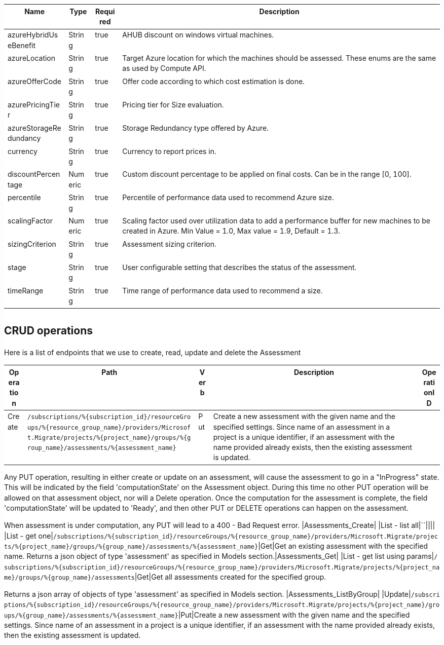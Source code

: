 | Name        | Type           | Required       | Description       |
| ------------- | ------------- | ------------- | ------------- |
|azureHybridUseBenefit | String | true | AHUB discount on windows virtual machines. |
|azureLocation | String | true | Target Azure location for which the machines should be assessed. These enums are the same as used by Compute API. |
|azureOfferCode | String | true | Offer code according to which cost estimation is done. |
|azurePricingTier | String | true | Pricing tier for Size evaluation. |
|azureStorageRedundancy | String | true | Storage Redundancy type offered by Azure. |
|currency | String | true | Currency to report prices in. |
|discountPercentage | Numeric | true | Custom discount percentage to be applied on final costs. Can be in the range [0, 100]. |
|percentile | String | true | Percentile of performance data used to recommend Azure size. |
|scalingFactor | Numeric | true | Scaling factor used over utilization data to add a performance buffer for new machines to be created in Azure. Min Value = 1.0, Max value = 1.9, Default = 1.3. |
|sizingCriterion | String | true | Assessment sizing criterion. |
|stage | String | true | User configurable setting that describes the status of the assessment. |
|timeRange | String | true | Time range of performance data used to recommend a size. |



## CRUD operations

Here is a list of endpoints that we use to create, read, update and delete the Assessment

| Operation | Path | Verb | Description | OperationID |
| ------------- | ------------- | ------------- | ------------- | ------------- |
|Create|`/subscriptions/%{subscription_id}/resourceGroups/%{resource_group_name}/providers/Microsoft.Migrate/projects/%{project_name}/groups/%{group_name}/assessments/%{assessment_name}`|Put|Create a new assessment with the given name and the specified settings. Since name of an assessment in a project is a unique identifier, if an assessment with the name provided already exists, then the existing assessment is updated.

Any PUT operation, resulting in either create or update on an assessment, will cause the assessment to go in a "InProgress" state. This will be indicated by the field 'computationState' on the Assessment object. During this time no other PUT operation will be allowed on that assessment object, nor will a Delete operation. Once the computation for the assessment is complete, the field 'computationState' will be updated to 'Ready', and then other PUT or DELETE operations can happen on the assessment.

When assessment is under computation, any PUT will lead to a 400 - Bad Request error.
|Assessments_Create|
|List - list all|``||||
|List - get one|`/subscriptions/%{subscription_id}/resourceGroups/%{resource_group_name}/providers/Microsoft.Migrate/projects/%{project_name}/groups/%{group_name}/assessments/%{assessment_name}`|Get|Get an existing assessment with the specified name. Returns a json object of type 'assessment' as specified in Models section.|Assessments_Get|
|List - get list using params|`/subscriptions/%{subscription_id}/resourceGroups/%{resource_group_name}/providers/Microsoft.Migrate/projects/%{project_name}/groups/%{group_name}/assessments`|Get|Get all assessments created for the specified group.

Returns a json array of objects of type 'assessment' as specified in Models section.
|Assessments_ListByGroup|
|Update|`/subscriptions/%{subscription_id}/resourceGroups/%{resource_group_name}/providers/Microsoft.Migrate/projects/%{project_name}/groups/%{group_name}/assessments/%{assessment_name}`|Put|Create a new assessment with the given name and the specified settings. Since name of an assessment in a project is a unique identifier, if an assessment with the name provided already exists, then the existing assessment is updated.
